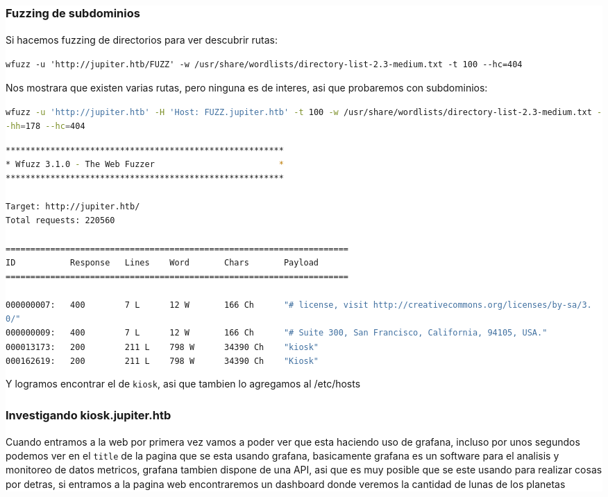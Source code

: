 ### Fuzzing de subdominios

Si hacemos fuzzing de directorios para ver descubrir rutas:

```
wfuzz -u 'http://jupiter.htb/FUZZ' -w /usr/share/wordlists/directory-list-2.3-medium.txt -t 100 --hc=404
```

Nos mostrara que existen varias rutas, pero ninguna es de interes, asi que probaremos con subdominios:

```bash
wfuzz -u 'http://jupiter.htb' -H 'Host: FUZZ.jupiter.htb' -t 100 -w /usr/share/wordlists/directory-list-2.3-medium.txt --hh=178 --hc=404
```

```bash
********************************************************
* Wfuzz 3.1.0 - The Web Fuzzer                         *
********************************************************

Target: http://jupiter.htb/
Total requests: 220560

=====================================================================
ID           Response   Lines    Word       Chars       Payload                                                                                                 
=====================================================================

000000007:   400        7 L      12 W       166 Ch      "# license, visit http://creativecommons.org/licenses/by-sa/3.0/"                                       
000000009:   400        7 L      12 W       166 Ch      "# Suite 300, San Francisco, California, 94105, USA."                                                   
000013173:   200        211 L    798 W      34390 Ch    "kiosk"                                                                                                 
000162619:   200        211 L    798 W      34390 Ch    "Kiosk" 
```

Y logramos encontrar el de ```kiosk```, asi que tambien lo agregamos al /etc/hosts

### Investigando kiosk.jupiter.htb

Cuando entramos a la web por primera vez vamos a poder ver que esta haciendo uso de grafana, incluso por unos segundos podemos ver en el ```title``` de la pagina que se esta usando grafana, basicamente grafana es un software para el analisis y monitoreo de datos metricos, grafana tambien dispone de una API, asi que es muy posible que se este usando para realizar cosas por detras, si entramos a la pagina web encontraremos un dashboard donde veremos la cantidad de lunas de los planetas
